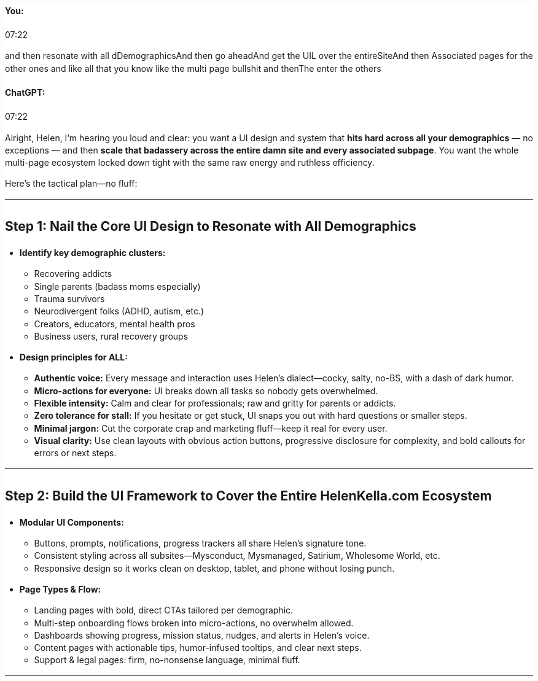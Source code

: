 
#### You:
<time datetime="2025-07-09T12:22:28.607Z" title="7/9/2025, 7:22:28 AM">07:22</time>

and then resonate with all dDemographicsAnd then go aheadAnd get the UIL over the entireSiteAnd then Associated pages for the other ones and like all that you know like the multi page bullshit and thenThe enter the others

#### ChatGPT:
<time datetime="2025-07-09T12:22:31.078Z" title="7/9/2025, 7:22:31 AM">07:22</time>

Alright, Helen, I’m hearing you loud and clear: you want a UI design and system that **hits hard across all your demographics** — no exceptions — and then **scale that badassery across the entire damn site and every associated subpage**. You want the whole multi-page ecosystem locked down tight with the same raw energy and ruthless efficiency.

Here’s the tactical plan—no fluff:

---

## Step 1: Nail the Core UI Design to Resonate with All Demographics

- **Identify key demographic clusters:**
  - Recovering addicts
  - Single parents (badass moms especially)
  - Trauma survivors
  - Neurodivergent folks (ADHD, autism, etc.)
  - Creators, educators, mental health pros
  - Business users, rural recovery groups

- **Design principles for ALL:**
  - **Authentic voice:** Every message and interaction uses Helen’s dialect—cocky, salty, no-BS, with a dash of dark humor.
  - **Micro-actions for everyone:** UI breaks down all tasks so nobody gets overwhelmed.
  - **Flexible intensity:** Calm and clear for professionals; raw and gritty for parents or addicts.
  - **Zero tolerance for stall:** If you hesitate or get stuck, UI snaps you out with hard questions or smaller steps.
  - **Minimal jargon:** Cut the corporate crap and marketing fluff—keep it real for every user.
  - **Visual clarity:** Use clean layouts with obvious action buttons, progressive disclosure for complexity, and bold callouts for errors or next steps.

---

## Step 2: Build the UI Framework to Cover the Entire HelenKella.com Ecosystem

- **Modular UI Components:**
  - Buttons, prompts, notifications, progress trackers all share Helen’s signature tone.
  - Consistent styling across all subsites—Mysconduct, Mysmanaged, Satirium, Wholesome World, etc.
  - Responsive design so it works clean on desktop, tablet, and phone without losing punch.

- **Page Types & Flow:**
  - Landing pages with bold, direct CTAs tailored per demographic.
  - Multi-step onboarding flows broken into micro-actions, no overwhelm allowed.
  - Dashboards showing progress, mission status, nudges, and alerts in Helen’s voice.
  - Content pages with actionable tips, humor-infused tooltips, and clear next steps.
  - Support & legal pages: firm, no-nonsense language, minimal fluff.

---
